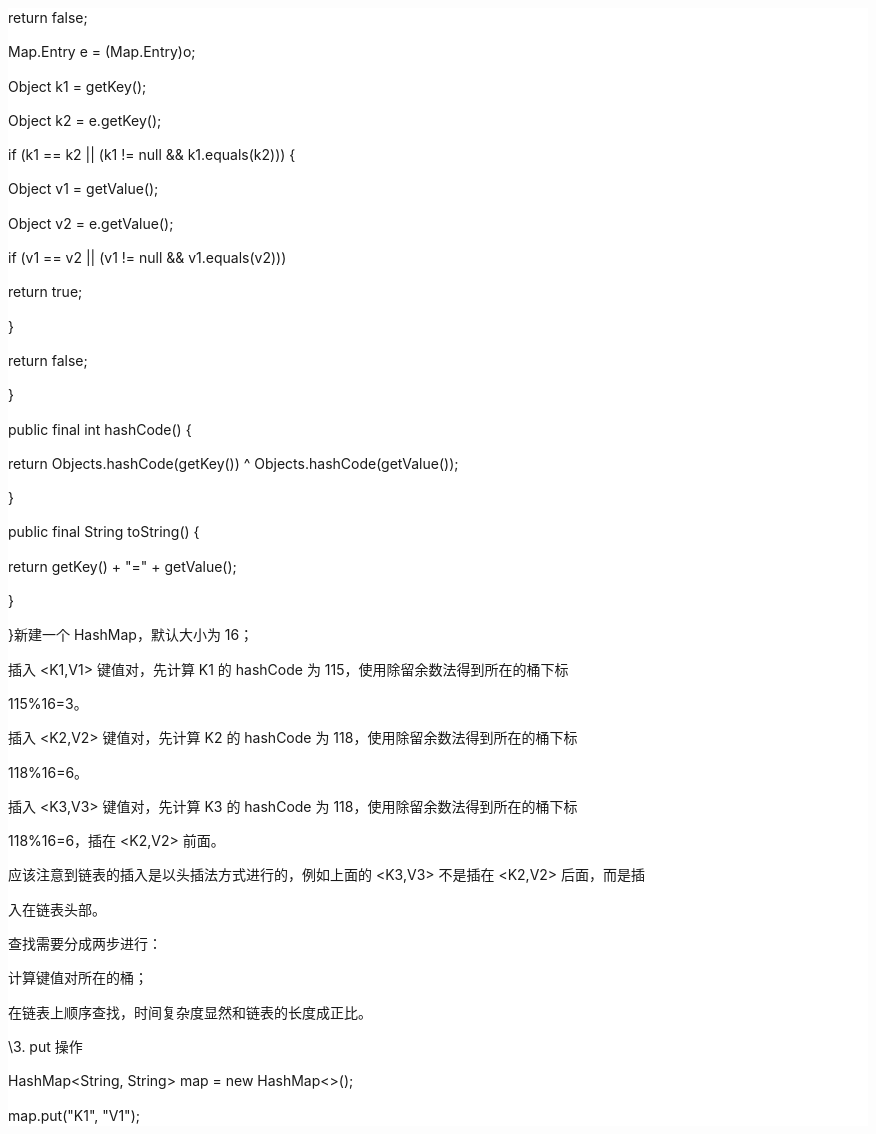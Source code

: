  return false; 

 Map.Entry e = (Map.Entry)o; 

 Object k1 = getKey(); 

 Object k2 = e.getKey(); 

 if (k1 == k2 || (k1 != null && k1.equals(k2))) { 

 Object v1 = getValue(); 

 Object v2 = e.getValue(); 

 if (v1 == v2 || (v1 != null && v1.equals(v2))) 

 return true; 

 } 

 return false; 

 } 

 public final int hashCode() { 

 return Objects.hashCode(getKey()) ^ Objects.hashCode(getValue()); 

 } 

 public final String toString() { 

 return getKey() + "=" + getValue(); 

 } 

}新建⼀个 HashMap，默认⼤⼩为 16； 

插⼊ <K1,V1> 键值对，先计算 K1 的 hashCode 为 115，使⽤除留余数法得到所在的桶下标 

115%16=3。 

插⼊ <K2,V2> 键值对，先计算 K2 的 hashCode 为 118，使⽤除留余数法得到所在的桶下标 

118%16=6。 

插⼊ <K3,V3> 键值对，先计算 K3 的 hashCode 为 118，使⽤除留余数法得到所在的桶下标 

118%16=6，插在 <K2,V2> 前⾯。 

应该注意到链表的插⼊是以头插法⽅式进⾏的，例如上⾯的 <K3,V3> 不是插在 <K2,V2> 后⾯，⽽是插 

⼊在链表头部。 

查找需要分成两步进⾏： 

计算键值对所在的桶； 

在链表上顺序查找，时间复杂度显然和链表的⻓度成正⽐。 

\3. put 操作 

HashMap<String, String> map = new HashMap<>(); 

map.put("K1", "V1"); 

